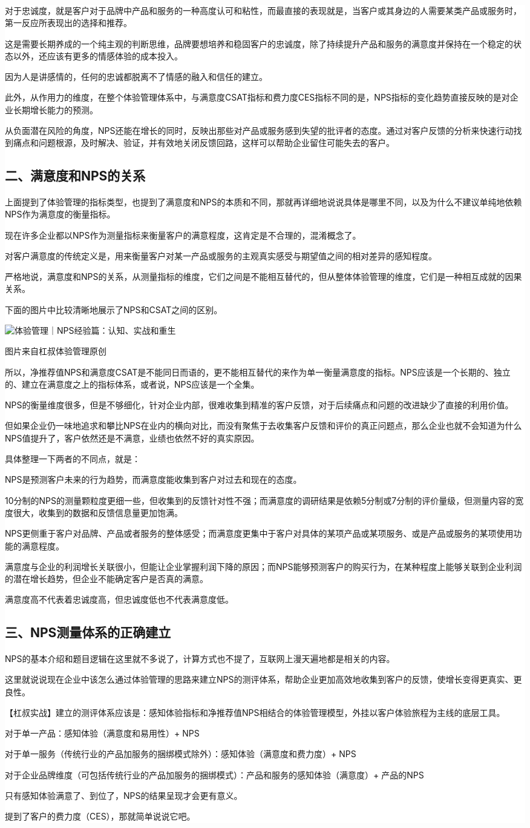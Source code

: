 对于忠诚度，就是客户对于品牌中产品和服务的一种高度认可和粘性，而最直接的表现就是，当客户或其身边的人需要某类产品或服务时，第一反应所表现出的选择和推荐。

这是需要长期养成的一个纯主观的判断思维，品牌要想培养和稳固客户的忠诚度，除了持续提升产品和服务的满意度并保持在一个稳定的状态以外，还应该有更多的情感体验的成本投入。

因为人是讲感情的，任何的忠诚都脱离不了情感的融入和信任的建立。

此外，从作用力的维度，在整个体验管理体系中，与满意度CSAT指标和费力度CES指标不同的是，NPS指标的变化趋势直接反映的是对企业长期增长能力的预测。

从负面潜在风险的角度，NPS还能在增长的同时，反映出那些对产品或服务感到失望的批评者的态度。通过对客户反馈的分析来快速行动找到痛点和问题根源，及时解决、验证，并有效地关闭反馈回路，这样可以帮助企业留住可能失去的客户。

## 二、满意度和NPS的关系

上面提到了体验管理的指标类型，也提到了满意度和NPS的本质和不同，那就再详细地说说具体是哪里不同，以及为什么不建议单纯地依赖NPS作为满意度的衡量指标。

现在许多企业都以NPS作为测量指标来衡量客户的满意程度，这肯定是不合理的，混淆概念了。

对客户满意度的传统定义是，用来衡量客户对某一产品或服务的主观真实感受与期望值之间的相对差异的感知程度。

严格地说，满意度和NPS的关系，从测量指标的维度，它们之间是不能相互替代的，但从整体体验管理的维度，它们是一种相互成就的因果关系。

下面的图片中比较清晰地展示了NPS和CSAT之间的区别。

![体验管理｜NPS经验篇：认知、实战和重生](https://image.yunyingpai.com/wp/2022/06/oAAHB2c2ttOMSiYMukiC.png)

图片来自杠叔体验管理原创

所以，净推荐值NPS和满意度CSAT是不能同日而语的，更不能相互替代的来作为单一衡量满意度的指标。NPS应该是一个长期的、独立的、建立在满意度之上的指标体系，或者说，NPS应该是一个全集。

NPS的衡量维度很多，但是不够细化，针对企业内部，很难收集到精准的客户反馈，对于后续痛点和问题的改进缺少了直接的利用价值。

但如果企业仍一味地追求和攀比NPS在业内的横向对比，而没有聚焦于去收集客户反馈和评价的真正问题点，那么企业也就不会知道为什么NPS值提升了，客户依然还是不满意，业绩也依然不好的真实原因。

具体整理一下两者的不同点，就是：

NPS是预测客户未来的行为趋势，而满意度能收集到客户对过去和现在的态度。

10分制的NPS的测量颗粒度更细一些，但收集到的反馈针对性不强；而满意度的调研结果是依赖5分制或7分制的评价量级，但测量内容的宽度很大，收集到的数据和反馈信息量更加饱满。

NPS更侧重于客户对品牌、产品或者服务的整体感受；而满意度更集中于客户对具体的某项产品或某项服务、或是产品或服务的某项使用功能的满意程度。

满意度与企业的利润增长关联很小，但能让企业掌握利润下降的原因；而NPS能够预测客户的购买行为，在某种程度上能够关联到企业利润的潜在增长趋势，但企业不能确定客户是否真的满意。

满意度高不代表着忠诚度高，但忠诚度低也不代表满意度低。

## 三、NPS测量体系的正确建立

NPS的基本介绍和题目逻辑在这里就不多说了，计算方式也不提了，互联网上漫天遍地都是相关的内容。

这里就说说现在企业中该怎么通过体验管理的思路来建立NPS的测评体系，帮助企业更加高效地收集到客户的反馈，使增长变得更真实、更良性。

【杠叔实战】建立的测评体系应该是：感知体验指标和净推荐值NPS相结合的体验管理模型，外挂以客户体验旅程为主线的底层工具。

对于单一产品：感知体验（满意度和易用性）+ NPS

对于单一服务（传统行业的产品加服务的捆绑模式除外）：感知体验（满意度和费力度）+ NPS

对于企业品牌维度（可包括传统行业的产品加服务的捆绑模式）：产品和服务的感知体验（满意度）+ 产品的NPS

只有感知体验满意了、到位了，NPS的结果呈现才会更有意义。

提到了客户的费力度（CES），那就简单说说它吧。
